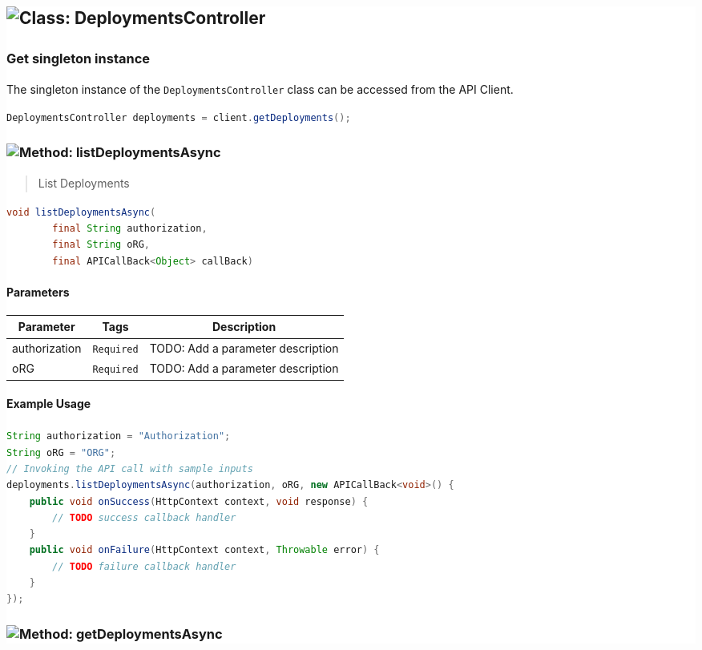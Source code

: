 ## <a name="deployments_controller"></a>![Class: ](https://apidocs.io/img/class.png "com.example.controllers.DeploymentsController") DeploymentsController

### Get singleton instance

The singleton instance of the ``` DeploymentsController ``` class can be accessed from the API Client.

```java
DeploymentsController deployments = client.getDeployments();
```

### <a name="list_deployments_async"></a>![Method: ](https://apidocs.io/img/method.png "com.example.controllers.DeploymentsController.listDeploymentsAsync") listDeploymentsAsync

> List Deployments


```java
void listDeploymentsAsync(
        final String authorization,
        final String oRG,
        final APICallBack<Object> callBack)
```

#### Parameters

| Parameter | Tags | Description |
|-----------|------|-------------|
| authorization |  ``` Required ```  | TODO: Add a parameter description |
| oRG |  ``` Required ```  | TODO: Add a parameter description |


#### Example Usage

```java
String authorization = "Authorization";
String oRG = "ORG";
// Invoking the API call with sample inputs
deployments.listDeploymentsAsync(authorization, oRG, new APICallBack<void>() {
    public void onSuccess(HttpContext context, void response) {
        // TODO success callback handler
    }
    public void onFailure(HttpContext context, Throwable error) {
        // TODO failure callback handler
    }
});

```


### <a name="get_deployments_async"></a>![Method: ](https://apidocs.io/img/method.png "com.example.controllers.DeploymentsController.getDeploymentsAsync") getDeploymentsAsync
